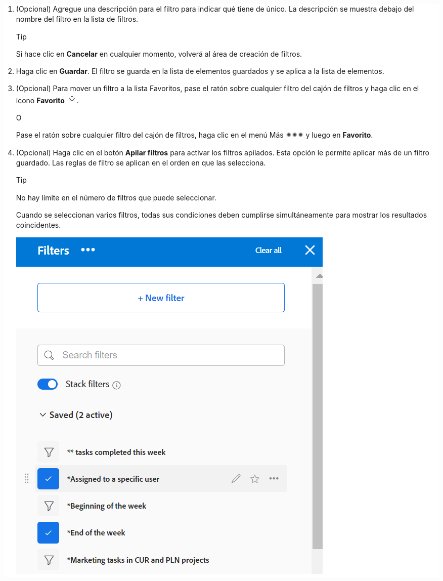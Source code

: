 1. (Opcional) Agregue una descripción para el filtro para indicar qué tiene de único. La descripción se muestra debajo del nombre del filtro en la lista de filtros.

   >[!TIP]
   >
   >Si hace clic en **Cancelar** en cualquier momento, volverá al área de creación de filtros.

1. Haga clic en **Guardar**. El filtro se guarda en la lista de elementos guardados y se aplica a la lista de elementos.
1. (Opcional) Para mover un filtro a la lista Favoritos, pase el ratón sobre cualquier filtro del cajón de filtros y haga clic en el icono **Favorito** ![Icono de favoritos](assets/favorites-icon-small.png).

   O

   Pase el ratón sobre cualquier filtro del cajón de filtros, haga clic en el menú Más ![Menú Más](assets/more-icon-spectrum.png) y luego en **Favorito**.

1. (Opcional) Haga clic en el botón **Apilar filtros** para activar los filtros apilados. Esta opción le permite aplicar más de un filtro guardado. Las reglas de filtro se aplican en el orden en que las selecciona.

   >[!TIP]
   >
   >No hay límite en el número de filtros que puede seleccionar.
   >
   >Cuando se seleccionan varios filtros, todas sus condiciones deben cumplirse simultáneamente para mostrar los resultados coincidentes.

   ![Apilar filtros](assets/new-filter-stack-filters.png)
